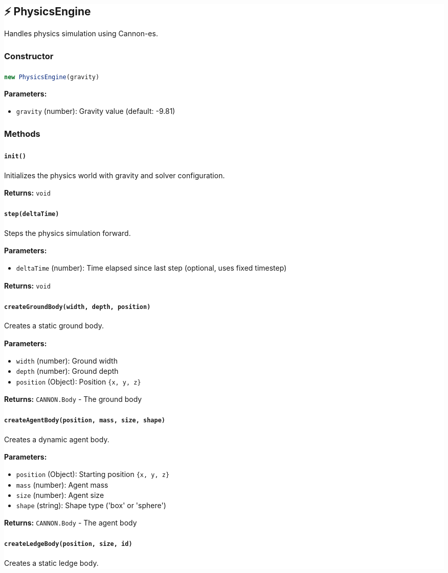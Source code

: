 
## ⚡ PhysicsEngine

Handles physics simulation using Cannon-es.

### Constructor

```javascript
new PhysicsEngine(gravity)
```

**Parameters:**
- `gravity` (number): Gravity value (default: -9.81)

### Methods

#### `init()`

Initializes the physics world with gravity and solver configuration.

**Returns:** `void`

#### `step(deltaTime)`

Steps the physics simulation forward.

**Parameters:**
- `deltaTime` (number): Time elapsed since last step (optional, uses fixed timestep)

**Returns:** `void`

#### `createGroundBody(width, depth, position)`

Creates a static ground body.

**Parameters:**
- `width` (number): Ground width
- `depth` (number): Ground depth  
- `position` (Object): Position `{x, y, z}`

**Returns:** `CANNON.Body` - The ground body

#### `createAgentBody(position, mass, size, shape)`

Creates a dynamic agent body.

**Parameters:**
- `position` (Object): Starting position `{x, y, z}`
- `mass` (number): Agent mass
- `size` (number): Agent size
- `shape` (string): Shape type ('box' or 'sphere')

**Returns:** `CANNON.Body` - The agent body

#### `createLedgeBody(position, size, id)`

Creates a static ledge body.
